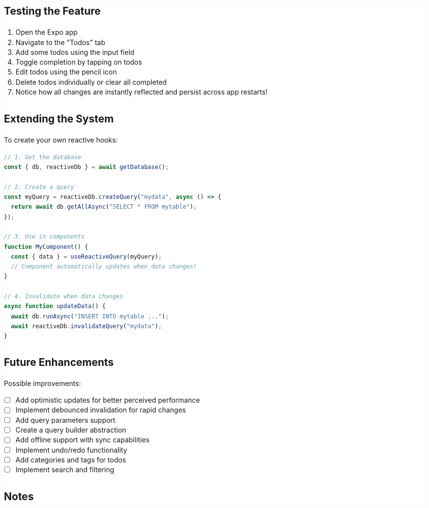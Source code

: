 ## Testing the Feature

1. Open the Expo app
2. Navigate to the "Todos" tab
3. Add some todos using the input field
4. Toggle completion by tapping on todos
5. Edit todos using the pencil icon
6. Delete todos individually or clear all completed
7. Notice how all changes are instantly reflected and persist across app restarts!

## Extending the System

To create your own reactive hooks:

```typescript
// 1. Get the database
const { db, reactiveDb } = await getDatabase();

// 2. Create a query
const myQuery = reactiveDb.createQuery("mydata", async () => {
  return await db.getAllAsync("SELECT * FROM mytable");
});

// 3. Use in components
function MyComponent() {
  const { data } = useReactiveQuery(myQuery);
  // Component automatically updates when data changes!
}

// 4. Invalidate when data changes
async function updateData() {
  await db.runAsync("INSERT INTO mytable ...");
  await reactiveDb.invalidateQuery("mydata");
}
```

## Future Enhancements

Possible improvements:

- [ ] Add optimistic updates for better perceived performance
- [ ] Implement debounced invalidation for rapid changes
- [ ] Add query parameters support
- [ ] Create a query builder abstraction
- [ ] Add offline support with sync capabilities
- [ ] Implement undo/redo functionality
- [ ] Add categories and tags for todos
- [ ] Implement search and filtering

## Notes
